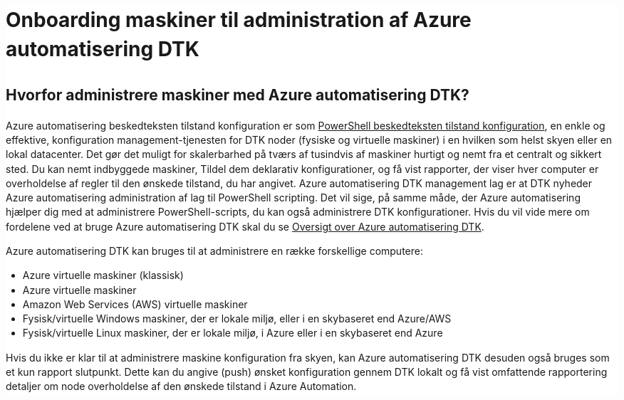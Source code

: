 <properties 
   pageTitle="Onboarding fysiske og virtuelle maskiner til administration af Azure automatisering DTK | Microsoft Azure" 
   description="Sådan konfigureres computere til at administrere med Azure automatisering DTK" 
   services="automation" 
   documentationCenter="dev-center-name" 
   authors="coreyp-at-msft" 
   manager="stevenka" 
   editor="tysonn"/>

<tags
   ms.service="automation"
   ms.devlang="NA"
   ms.topic="article"
   ms.tgt_pltfrm="powershell"
   ms.workload="TBD" 
   ms.date="04/22/2016"
   ms.author="coreyp"/>

# <a name="onboarding-machines-for-management-by-azure-automation-dsc"></a>Onboarding maskiner til administration af Azure automatisering DTK

## <a name="why-manage-machines-with-azure-automation-dsc"></a>Hvorfor administrere maskiner med Azure automatisering DTK?

Azure automatisering beskedteksten tilstand konfiguration er som [PowerShell beskedteksten tilstand konfiguration](https://technet.microsoft.com/library/dn249912.aspx), en enkle og effektive, konfiguration management-tjenesten for DTK noder (fysiske og virtuelle maskiner) i en hvilken som helst skyen eller en lokal datacenter. Det gør det muligt for skalerbarhed på tværs af tusindvis af maskiner hurtigt og nemt fra et centralt og sikkert sted. Du kan nemt indbyggede maskiner, Tildel dem deklarativ konfigurationer, og få vist rapporter, der viser hver computer er overholdelse af regler til den ønskede tilstand, du har angivet. Azure automatisering DTK management lag er at DTK nyheder Azure automatisering administration af lag til PowerShell scripting. Det vil sige, på samme måde, der Azure automatisering hjælper dig med at administrere PowerShell-scripts, du kan også administrere DTK konfigurationer. Hvis du vil vide mere om fordelene ved at bruge Azure automatisering DTK skal du se [Oversigt over Azure automatisering DTK](automation-dsc-overview.md). 

Azure automatisering DTK kan bruges til at administrere en række forskellige computere:

*    Azure virtuelle maskiner (klassisk)
*    Azure virtuelle maskiner
*    Amazon Web Services (AWS) virtuelle maskiner
*    Fysisk/virtuelle Windows maskiner, der er lokale miljø, eller i en skybaseret end Azure/AWS
*    Fysisk/virtuelle Linux maskiner, der er lokale miljø, i Azure eller i en skybaseret end Azure

Hvis du ikke er klar til at administrere maskine konfiguration fra skyen, kan Azure automatisering DTK desuden også bruges som et kun rapport slutpunkt. Dette kan du angive (push) ønsket konfiguration gennem DTK lokalt og få vist omfattende rapportering detaljer om node overholdelse af den ønskede tilstand i Azure Automation.
